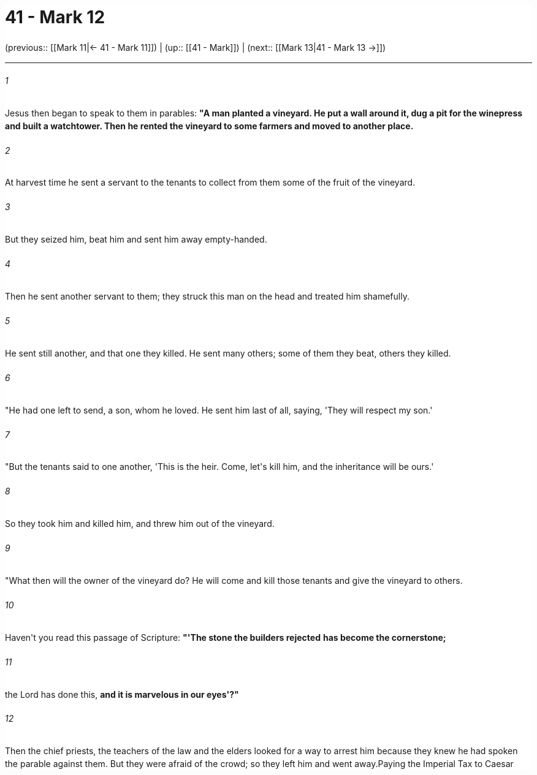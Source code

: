 # 41 - Mark 12

(previous:: [[Mark 11|← 41 - Mark 11]]) | (up:: [[41 - Mark]]) | (next:: [[Mark 13|41 - Mark 13 →]])

***


###### 1 
Jesus then began to speak to them in parables: **"A man planted a vineyard. He put a wall around it, dug a pit for the winepress and built a watchtower. Then he rented the vineyard to some farmers and moved to another place.** 

###### 2 
At harvest time he sent a servant to the tenants to collect from them some of the fruit of the vineyard. 

###### 3 
But they seized him, beat him and sent him away empty-handed. 

###### 4 
Then he sent another servant to them; they struck this man on the head and treated him shamefully. 

###### 5 
He sent still another, and that one they killed. He sent many others; some of them they beat, others they killed. 

###### 6 
"He had one left to send, a son, whom he loved. He sent him last of all, saying, 'They will respect my son.' 

###### 7 
"But the tenants said to one another, 'This is the heir. Come, let's kill him, and the inheritance will be ours.' 

###### 8 
So they took him and killed him, and threw him out of the vineyard. 

###### 9 
"What then will the owner of the vineyard do? He will come and kill those tenants and give the vineyard to others. 

###### 10 
Haven't you read this passage of Scripture: **"'The stone the builders rejected** **has become the cornerstone;** 

###### 11 
the Lord has done this, **and it is marvelous in our eyes'?"** 

###### 12 
Then the chief priests, the teachers of the law and the elders looked for a way to arrest him because they knew he had spoken the parable against them. But they were afraid of the crowd; so they left him and went away.Paying the Imperial Tax to Caesar 

